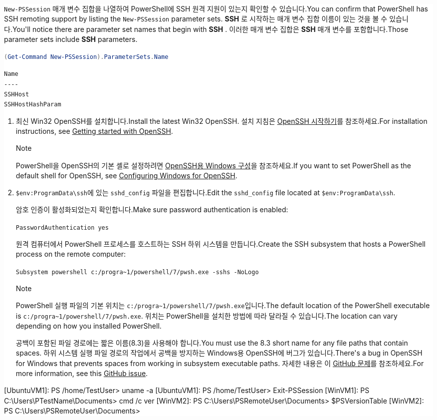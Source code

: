    <span data-ttu-id="8dc02-129">`New-PSSession` 매개 변수 집합을 나열하여 PowerShell에 SSH 원격 지원이 있는지 확인할 수 있습니다.</span><span class="sxs-lookup"><span data-stu-id="8dc02-129">You can confirm that PowerShell has SSH remoting support by listing the `New-PSSession` parameter sets.</span></span> <span data-ttu-id="8dc02-130">**SSH** 로 시작하는 매개 변수 집합 이름이 있는 것을 볼 수 있습니다.</span><span class="sxs-lookup"><span data-stu-id="8dc02-130">You'll notice there are parameter set names that begin with **SSH** .</span></span> <span data-ttu-id="8dc02-131">이러한 매개 변수 집합은 **SSH** 매개 변수를 포함합니다.</span><span class="sxs-lookup"><span data-stu-id="8dc02-131">Those parameter sets include **SSH** parameters.</span></span>

   ```powershell
   (Get-Command New-PSSession).ParameterSets.Name
   ```

   ```Output
   Name
   ----
   SSHHost
   SSHHostHashParam
   ```

1. <span data-ttu-id="8dc02-132">최신 Win32 OpenSSH를 설치합니다.</span><span class="sxs-lookup"><span data-stu-id="8dc02-132">Install the latest Win32 OpenSSH.</span></span> <span data-ttu-id="8dc02-133">설치 지침은 [OpenSSH 시작하기](/windows-server/administration/openssh/openssh_install_firstuse)를 참조하세요.</span><span class="sxs-lookup"><span data-stu-id="8dc02-133">For installation instructions, see [Getting started with OpenSSH](/windows-server/administration/openssh/openssh_install_firstuse).</span></span>

   > [!NOTE]
   > <span data-ttu-id="8dc02-134">PowerShell을 OpenSSH의 기본 셸로 설정하려면 [OpenSSH용 Windows 구성](/windows-server/administration/openssh/openssh_server_configuration)을 참조하세요.</span><span class="sxs-lookup"><span data-stu-id="8dc02-134">If you want to set PowerShell as the default shell for OpenSSH, see [Configuring Windows for OpenSSH](/windows-server/administration/openssh/openssh_server_configuration).</span></span>

1. <span data-ttu-id="8dc02-135">`$env:ProgramData\ssh`에 있는 `sshd_config` 파일을 편집합니다.</span><span class="sxs-lookup"><span data-stu-id="8dc02-135">Edit the `sshd_config` file located at `$env:ProgramData\ssh`.</span></span>

   <span data-ttu-id="8dc02-136">암호 인증이 활성화되었는지 확인합니다.</span><span class="sxs-lookup"><span data-stu-id="8dc02-136">Make sure password authentication is enabled:</span></span>

   ```
   PasswordAuthentication yes
   ```

   <span data-ttu-id="8dc02-137">원격 컴퓨터에서 PowerShell 프로세스를 호스트하는 SSH 하위 시스템을 만듭니다.</span><span class="sxs-lookup"><span data-stu-id="8dc02-137">Create the SSH subsystem that hosts a PowerShell process on the remote computer:</span></span>

   ```
   Subsystem powershell c:/progra~1/powershell/7/pwsh.exe -sshs -NoLogo
   ```

   > [!NOTE]
   > <span data-ttu-id="8dc02-138">PowerShell 실행 파일의 기본 위치는 `c:/progra~1/powershell/7/pwsh.exe`입니다.</span><span class="sxs-lookup"><span data-stu-id="8dc02-138">The default location of the PowerShell executable is `c:/progra~1/powershell/7/pwsh.exe`.</span></span> <span data-ttu-id="8dc02-139">위치는 PowerShell을 설치한 방법에 따라 달라질 수 있습니다.</span><span class="sxs-lookup"><span data-stu-id="8dc02-139">The location can vary depending on how you installed PowerShell.</span></span>
   >
   > <span data-ttu-id="8dc02-140">공백이 포함된 파일 경로에는 짧은 이름(8.3)을 사용해야 합니다.</span><span class="sxs-lookup"><span data-stu-id="8dc02-140">You must use the 8.3 short name for any file paths that contain spaces.</span></span> <span data-ttu-id="8dc02-141">하위 시스템 실행 파일 경로의 작업에서 공백을 방지하는 Windows용 OpenSSH에 버그가 있습니다.</span><span class="sxs-lookup"><span data-stu-id="8dc02-141">There's a bug in OpenSSH for Windows that prevents spaces from working in subsystem executable paths.</span></span> <span data-ttu-id="8dc02-142">자세한 내용은 이 [GitHub 문제](https://github.com/PowerShell/Win32-OpenSSH/issues/784)를 참조하세요.</span><span class="sxs-lookup"><span data-stu-id="8dc02-142">For more information, see this [GitHub issue](https://github.com/PowerShell/Win32-OpenSSH/issues/784).</span></span>
   >

[UbuntuVM1]: PS /home/TestUser> uname -a
[UbuntuVM1]: PS /home/TestUser> Exit-PSSession
[WinVM1]: PS C:\Users\PTestName\Documents> cmd /c ver
[WinVM2]: PS C:\Users\PSRemoteUser\Documents> $PSVersionTable
[WinVM2]: PS C:\Users\PSRemoteUser\Documents>